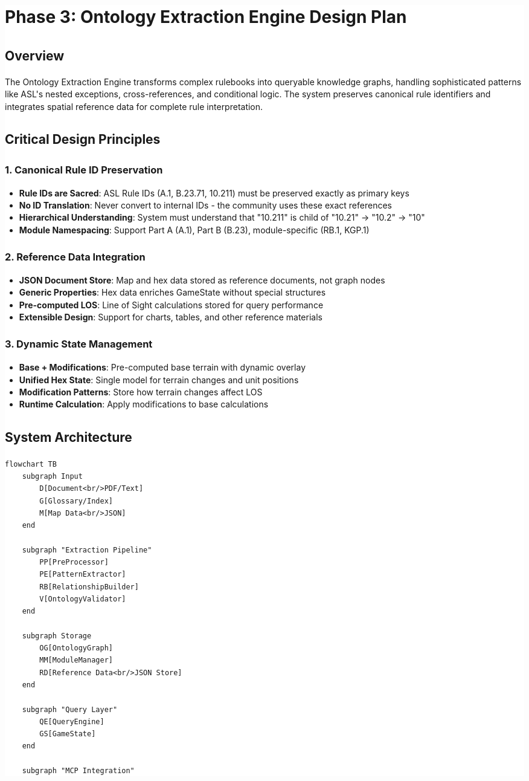 # Phase 3: Ontology Extraction Engine Design Plan

## Overview

The Ontology Extraction Engine transforms complex rulebooks into queryable knowledge graphs, handling sophisticated patterns like ASL's nested exceptions, cross-references, and conditional logic. The system preserves canonical rule identifiers and integrates spatial reference data for complete rule interpretation.

## Critical Design Principles

### 1. Canonical Rule ID Preservation
- **Rule IDs are Sacred**: ASL Rule IDs (A.1, B.23.71, 10.211) must be preserved exactly as primary keys
- **No ID Translation**: Never convert to internal IDs - the community uses these exact references
- **Hierarchical Understanding**: System must understand that "10.211" is child of "10.21" → "10.2" → "10"
- **Module Namespacing**: Support Part A (A.1), Part B (B.23), module-specific (RB.1, KGP.1)

### 2. Reference Data Integration
- **JSON Document Store**: Map and hex data stored as reference documents, not graph nodes
- **Generic Properties**: Hex data enriches GameState without special structures
- **Pre-computed LOS**: Line of Sight calculations stored for query performance
- **Extensible Design**: Support for charts, tables, and other reference materials

### 3. Dynamic State Management
- **Base + Modifications**: Pre-computed base terrain with dynamic overlay
- **Unified Hex State**: Single model for terrain changes and unit positions
- **Modification Patterns**: Store how terrain changes affect LOS
- **Runtime Calculation**: Apply modifications to base calculations

## System Architecture

```mermaid
flowchart TB
    subgraph Input
        D[Document<br/>PDF/Text]
        G[Glossary/Index]
        M[Map Data<br/>JSON]
    end
    
    subgraph "Extraction Pipeline"
        PP[PreProcessor]
        PE[PatternExtractor]
        RB[RelationshipBuilder]
        V[OntologyValidator]
    end
    
    subgraph Storage
        OG[OntologyGraph]
        MM[ModuleManager]
        RD[Reference Data<br/>JSON Store]
    end
    
    subgraph "Query Layer"
        QE[QueryEngine]
        GS[GameState]
    end
    
    subgraph "MCP Integration"
```